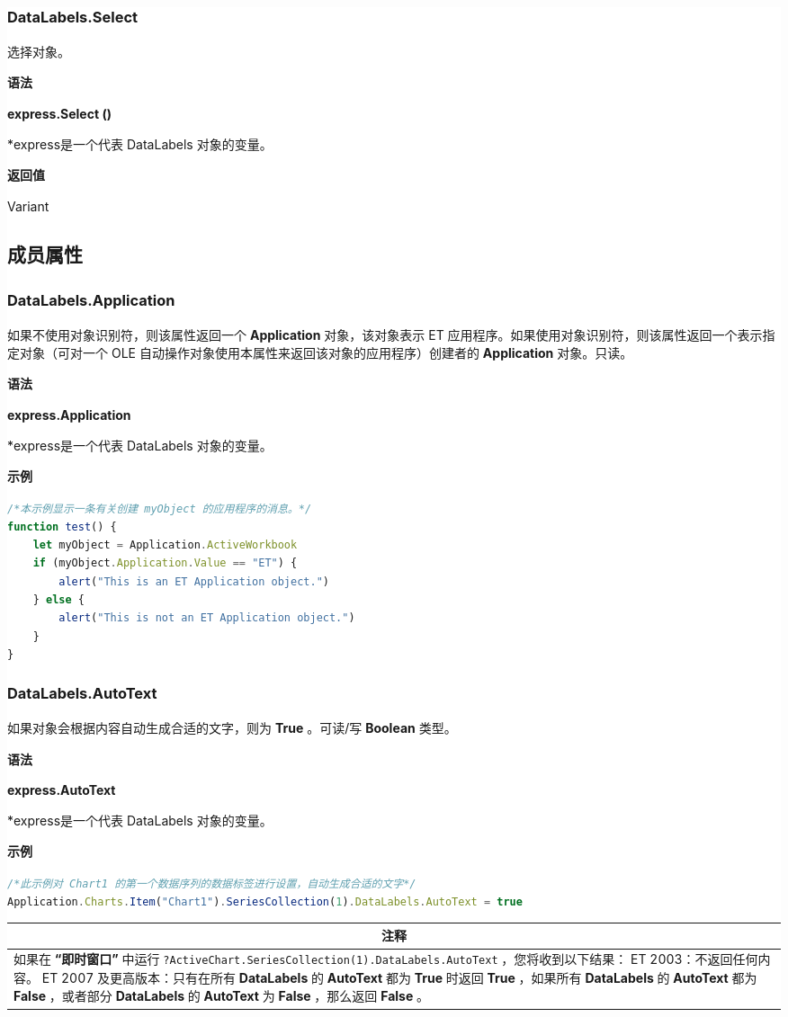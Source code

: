 ### DataLabels.Select

选择对象。

**语法**

**express.Select ()**

\*express是一个代表 DataLabels 对象的变量。

**返回值**

Variant

## 成员属性

### DataLabels.Application

如果不使用对象识别符，则该属性返回一个 **Application** 对象，该对象表示 ET 应用程序。如果使用对象识别符，则该属性返回一个表示指定对象（可对一个 OLE 自动操作对象使用本属性来返回该对象的应用程序）创建者的 **Application** 对象。只读。

**语法**

**express.Application**

\*express是一个代表 DataLabels 对象的变量。

**示例**

``` JavaScript
/*本示例显示一条有关创建 myObject 的应用程序的消息。*/
function test() {
    let myObject = Application.ActiveWorkbook
    if (myObject.Application.Value == "ET") {
        alert("This is an ET Application object.")
    } else {
        alert("This is not an ET Application object.")
    }
}
```

### DataLabels.AutoText

如果对象会根据内容自动生成合适的文字，则为 **True** 。可读/写 **Boolean** 类型。

**语法**

**express.AutoText**

\*express是一个代表 DataLabels 对象的变量。

**示例**

``` JavaScript
/*此示例对 Chart1 的第一个数据序列的数据标签进行设置，自动生成合适的文字*/
Application.Charts.Item("Chart1").SeriesCollection(1).DataLabels.AutoText = true
```

| 注释                                                                                                                                                                                                                                                                                                                                                                     |
|--------------------------------------------------------------------------------------------------------------------------------------------------------------------------------------------------------------------------------------------------------------------------------------------------------------------------------------------------------------------------|
| 如果在 **“即时窗口”** 中运行 ` ?ActiveChart.SeriesCollection(1).DataLabels.AutoText ` ，您将收到以下结果： ET 2003：不返回任何内容。 ET 2007 及更高版本：只有在所有 **DataLabels** 的 **AutoText** 都为 **True** 时返回 **True** ，如果所有 **DataLabels** 的 **AutoText** 都为 **False** ，或者部分 **DataLabels** 的 **AutoText** 为 **False** ，那么返回 **False** 。 |
